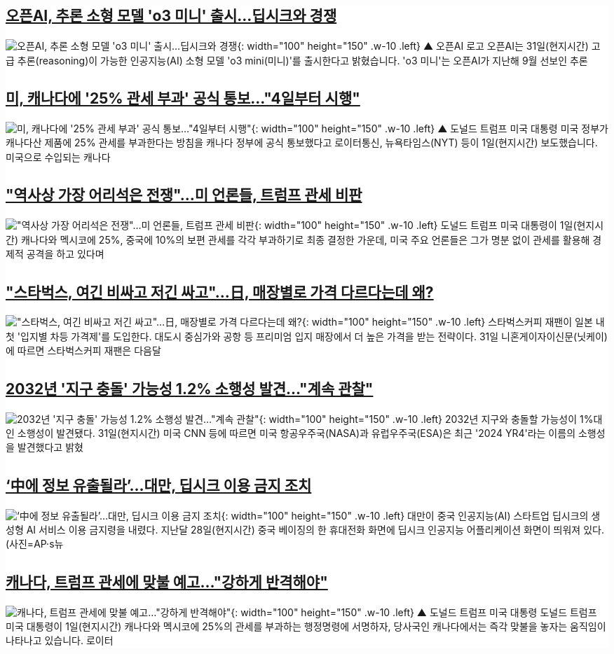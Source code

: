 ## [오픈AI, 추론 소형 모델 'o3 미니' 출시…딥시크와 경쟁](https://n.news.naver.com/mnews/article/055/0001227851)

![오픈AI, 추론 소형 모델 'o3 미니' 출시…딥시크와 경쟁](https://mimgnews.pstatic.net/image/origin/055/2025/02/01/1227851.jpg?type=nf220_150){: width="100" height="150" .w-10 .left}
▲ 오픈AI 로고 오픈AI는 31일(현지시간) 고급 추론(reasoning)이 가능한 인공지능(AI) 소형 모델 'o3 mini(미니)'를 출시한다고 밝혔습니다. 'o3 미니'는 오픈AI가 지난해 9월 선보인 추론

## [미, 캐나다에 '25% 관세 부과' 공식 통보…"4일부터 시행"](https://n.news.naver.com/mnews/article/055/0001227947)

![미, 캐나다에 '25% 관세 부과' 공식 통보…"4일부터 시행"](https://mimgnews.pstatic.net/image/origin/055/2025/02/02/1227947.jpg?type=nf220_150){: width="100" height="150" .w-10 .left}
▲ 도널드 트럼프 미국 대통령 미국 정부가 캐나다산 제품에 25% 관세를 부과한다는 방침을 캐나다 정부에 공식 통보했다고 로이터통신, 뉴욕타임스(NYT) 등이 1일(현지시간) 보도했습니다. 미국으로 수입되는 캐나다

## ["역사상 가장 어리석은 전쟁"…미 언론들, 트럼프 관세 비판](https://n.news.naver.com/mnews/article/057/0001869481)

!["역사상 가장 어리석은 전쟁"…미 언론들, 트럼프 관세 비판](https://mimgnews.pstatic.net/image/origin/057/2025/02/02/1869481.jpg?type=nf220_150){: width="100" height="150" .w-10 .left}
도널드 트럼프 미국 대통령이 1일(현지시간) 캐나다와 멕시코에 25%, 중국에 10%의 보편 관세를 각각 부과하기로 최종 결정한 가운데, 미국 주요 언론들은 그가 명분 없이 관세를 활용해 경제적 공격을 하고 있다며

## ["스타벅스, 여긴 비싸고 저긴 싸고"…日, 매장별로 가격 다르다는데 왜?](https://n.news.naver.com/mnews/article/011/0004445533)

!["스타벅스, 여긴 비싸고 저긴 싸고"…日, 매장별로 가격 다르다는데 왜?](https://mimgnews.pstatic.net/image/origin/011/2025/02/01/4445533.jpg?type=nf220_150){: width="100" height="150" .w-10 .left}
스타벅스커피 재팬이 일본 내 첫 '입지별 차등 가격제'를 도입한다. 대도시 중심가와 공항 등 프리미엄 입지 매장에서 더 높은 가격을 받는 전략이다. 31일 니혼게이자이신문(닛케이)에 따르면 스타벅스커피 재팬은 다음달

## [2032년 '지구 충돌' 가능성 1.2% 소행성 발견…"계속 관찰"](https://n.news.naver.com/mnews/article/025/0003417973)

![2032년 '지구 충돌' 가능성 1.2% 소행성 발견…"계속 관찰"](https://mimgnews.pstatic.net/image/origin/025/2025/02/01/3417973.jpg?type=nf220_150){: width="100" height="150" .w-10 .left}
2032년 지구와 충돌할 가능성이 1%대인 소행성이 발견됐다. 31일(현지시간) 미국 CNN 등에 따르면 미국 항공우주국(NASA)과 유럽우주국(ESA)은 최근 '2024 YR4'라는 이름의 소행성을 발견했다고 밝혔

## [‘中에 정보 유출될라’…대만, 딥시크 이용 금지 조치](https://n.news.naver.com/mnews/article/018/0005934216)

![‘中에 정보 유출될라’…대만, 딥시크 이용 금지 조치](https://mimgnews.pstatic.net/image/origin/018/2025/02/01/5934216.jpg?type=nf220_150){: width="100" height="150" .w-10 .left}
대만이 중국 인공지능(AI) 스타트업 딥시크의 생성형 AI 서비스 이용 금지령을 내렸다. 지난달 28일(현지시간) 중국 베이징의 한 휴대전화 화면에 딥시크 인공지능 어플리케이션 화면이 띄워져 있다. (사진=AP·s뉴

## [캐나다, 트럼프 관세에 맞불 예고…"강하게 반격해야"](https://n.news.naver.com/mnews/article/055/0001227960)

![캐나다, 트럼프 관세에 맞불 예고…"강하게 반격해야"](https://mimgnews.pstatic.net/image/origin/055/2025/02/02/1227960.jpg?type=nf220_150){: width="100" height="150" .w-10 .left}
▲ 도널드 트럼프 미국 대통령 도널드 트럼프 미국 대통령이 1일(현지시간) 캐나다와 멕시코에 25%의 관세를 부과하는 행정명령에 서명하자, 당사국인 캐나다에서는 즉각 맞불을 놓자는 움직임이 나타나고 있습니다. 로이터
